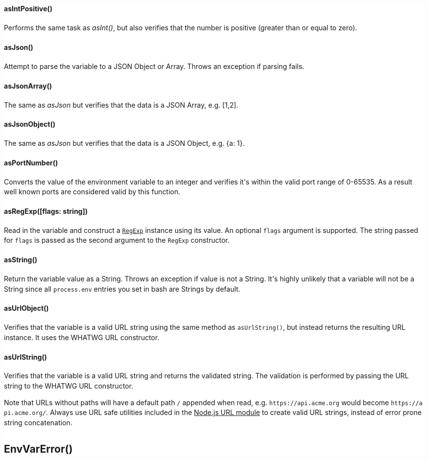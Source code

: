 #### asIntPositive()

Performs the same task as _asInt()_, but also verifies that the number is
positive (greater than or equal to zero).

#### asJson()

Attempt to parse the variable to a JSON Object or Array. Throws an exception if
parsing fails.

#### asJsonArray()

The same as _asJson_ but verifies that the data is a JSON Array, e.g. [1,2].

#### asJsonObject()

The same as _asJson_ but verifies that the data is a JSON Object, e.g. {a: 1}.

#### asPortNumber()

Converts the value of the environment variable to an integer and verifies it's
within the valid port range of 0-65535. As a result well known ports are
considered valid by this function.

#### asRegExp([flags: string])

Read in the variable and construct a [`RegExp`](https://developer.mozilla.org/en-US/docs/Web/JavaScript/Reference/Global_Objects/RegExp)
instance using its value. An optional `flags` argument is supported. The string
passed for `flags` is passed as the second argument to the `RegExp` constructor.

#### asString()

Return the variable value as a String. Throws an exception if value is not a
String. It's highly unlikely that a variable will not be a String since all
`process.env` entries you set in bash are Strings by default.

#### asUrlObject()

Verifies that the variable is a valid URL string using the same method as
`asUrlString()`, but instead returns the resulting URL instance. It uses the WHATWG URL constructor.

#### asUrlString()

Verifies that the variable is a valid URL string and returns the validated
string. The validation is performed by passing the URL string to the
WHATWG URL constructor.

Note that URLs without paths will have a default path `/` appended when read, e.g.
`https://api.acme.org` would become `https://api.acme.org/`. Always use URL
safe utilities included in the
[Node.js URL module](https://nodejs.org/docs/latest/api/url.html) to create
valid URL strings, instead of error prone string concatenation.

## EnvVarError()
